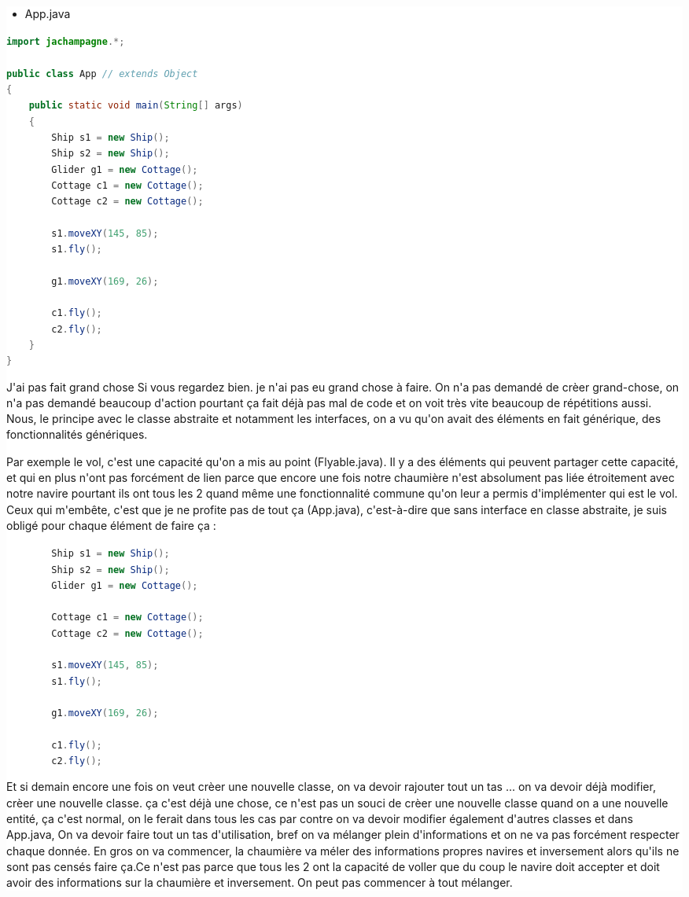 + App.java
```java
import jachampagne.*;

public class App // extends Object
{
	public static void main(String[] args)
	{
		Ship s1 = new Ship();
		Ship s2 = new Ship();
		Glider g1 = new Cottage();
		Cottage c1 = new Cottage();
		Cottage c2 = new Cottage();

		s1.moveXY(145, 85);
		s1.fly();

		g1.moveXY(169, 26);

		c1.fly();
		c2.fly();
    }
}
```
J'ai pas fait grand chose Si vous regardez bien. je n'ai pas eu grand chose à faire. On n'a pas demandé de crèer grand-chose, on n'a pas demandé beaucoup d'action pourtant ça fait déjà pas mal de code et on voit très vite beaucoup de répétitions aussi. Nous, le principe avec le classe abstraite et notamment les interfaces, on a vu qu'on avait des éléments en fait générique, des fonctionnalités génériques. 

Par exemple le vol, c'est une capacité qu'on a mis au point (Flyable.java). Il y a des éléments qui peuvent partager cette capacité, et qui en plus n'ont pas forcément de lien parce que encore une fois notre chaumière n'est absolument pas liée étroitement avec notre navire pourtant ils ont tous les 2 quand même une fonctionnalité commune qu'on leur a permis d'implémenter qui est le vol. Ceux qui m'embête, c'est que je ne profite pas de tout ça (App.java), c'est-à-dire que sans interface en classe abstraite, je suis obligé pour chaque élément de faire ça : 
```java
		Ship s1 = new Ship();
		Ship s2 = new Ship();
		Glider g1 = new Cottage();

		Cottage c1 = new Cottage();
		Cottage c2 = new Cottage();

		s1.moveXY(145, 85);
		s1.fly();

		g1.moveXY(169, 26);

		c1.fly();
		c2.fly();
```
Et si demain encore une fois on veut crèer une nouvelle classe, on va devoir rajouter tout un tas ... on va devoir déjà modifier, crèer une nouvelle classe. ça c'est déjà une chose, ce n'est pas un souci de crèer une nouvelle classe quand on a une nouvelle entité, ça c'est normal, on le ferait dans tous les cas par contre on va devoir modifier également d'autres classes et dans App.java, On va devoir faire tout un tas d'utilisation, bref on va mélanger plein d'informations et on ne va pas forcément respecter chaque donnée. En gros on va commencer, la chaumière va méler des informations propres navires et inversement alors qu'ils ne sont pas censés faire ça.Ce n'est pas parce que tous les 2 ont la capacité de voller que du coup le navire doit accepter et doit avoir des informations sur la chaumière et inversement. On peut pas commencer à tout mélanger. 
